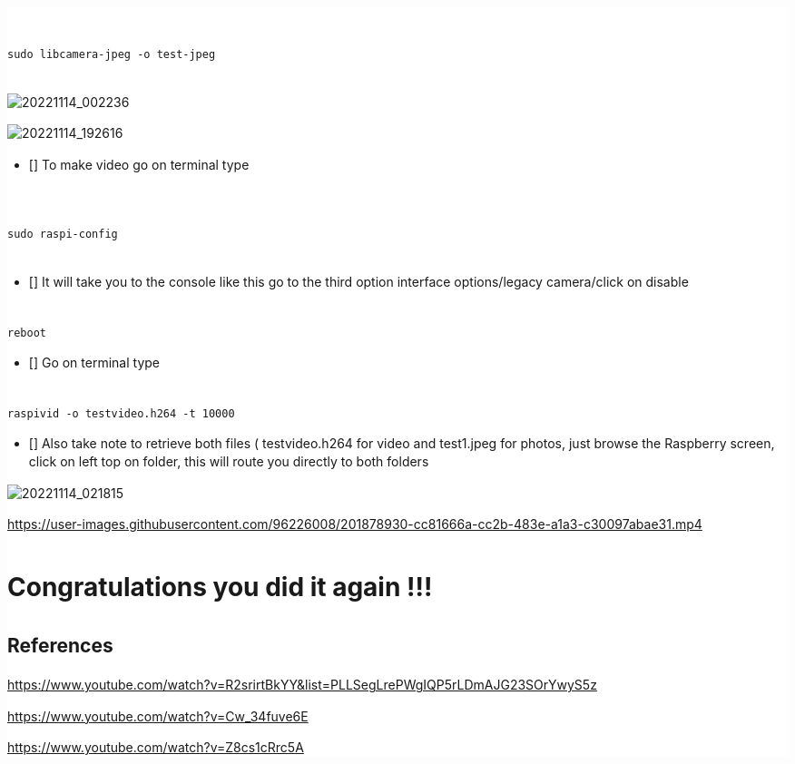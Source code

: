 
```


sudo libcamera-jpeg -o test-jpeg


```


![20221114_002236](https://user-images.githubusercontent.com/96226008/201874597-b6b451e7-513c-47b6-ab85-1f814cbf868b.jpg)



![20221114_192616](https://user-images.githubusercontent.com/96226008/201874772-94a10d10-7267-442e-96cc-1e7b68ebacf9.jpg)



- [] To make video go on terminal type


```


sudo raspi-config


```


- [] It will take you to the console like this go to the third option interface options/legacy camera/click on disable


```

reboot

```

- [] Go on terminal type


```

raspivid -o testvideo.h264 -t 10000

```

- [] Also take note to retrieve both files ( testvideo.h264 for video and test1.jpeg for photos, just browse the Raspberry screen, click on left top on folder, this will route you directly to both folders


![20221114_021815](https://user-images.githubusercontent.com/96226008/201878869-adbfab70-5fc9-4194-a587-6dbb8587cd75.jpg)




https://user-images.githubusercontent.com/96226008/201878930-cc81666a-cc2b-483e-a1a3-c30097abae31.mp4


# Congratulations you did it again  !!!

## References 

https://www.youtube.com/watch?v=R2srirtBkYY&list=PLLSegLrePWgIQP5rLDmAJG23SOrYwyS5z

https://www.youtube.com/watch?v=Cw_34fuve6E

https://www.youtube.com/watch?v=Z8cs1cRrc5A


